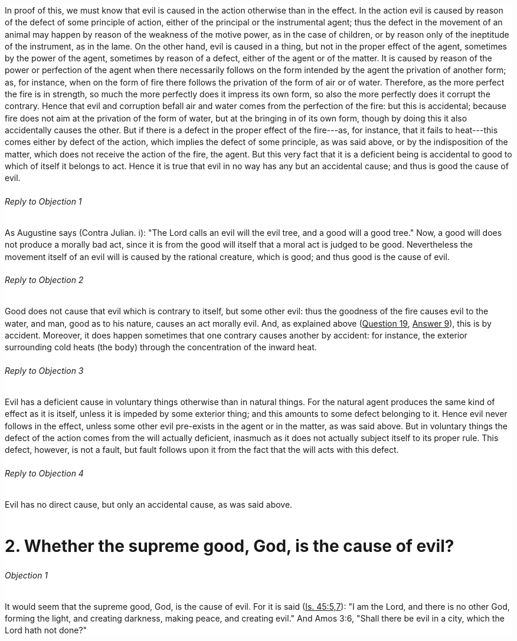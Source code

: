 In proof of this, we must know that evil is caused in the action otherwise than in the effect. In the action evil is caused by reason of the defect of some principle of action, either of the principal or the instrumental agent; thus the defect in the movement of an animal may happen by reason of the weakness of the motive power, as in the case of children, or by reason only of the ineptitude of the instrument, as in the lame. On the other hand, evil is caused in a thing, but not in the proper effect of the agent, sometimes by the power of the agent, sometimes by reason of a defect, either of the agent or of the matter. It is caused by reason of the power or perfection of the agent when there necessarily follows on the form intended by the agent the privation of another form; as, for instance, when on the form of fire there follows the privation of the form of air or of water. Therefore, as the more perfect the fire is in strength, so much the more perfectly does it impress its own form, so also the more perfectly does it corrupt the contrary. Hence that evil and corruption befall air and water comes from the perfection of the fire: but this is accidental; because fire does not aim at the privation of the form of water, but at the bringing in of its own form, though by doing this it also accidentally causes the other. But if there is a defect in the proper effect of the fire---as, for instance, that it fails to heat---this comes either by defect of the action, which implies the defect of some principle, as was said above, or by the indisposition of the matter, which does not receive the action of the fire, the agent. But this very fact that it is a deficient being is accidental to good to which of itself it belongs to act. Hence it is true that evil in no way has any but an accidental cause; and thus is good the cause of evil.  

###### Reply to Objection 1
As Augustine says (Contra Julian. i): "The Lord calls an evil will the evil tree, and a good will a good tree." Now, a good will does not produce a morally bad act, since it is from the good will itself that a moral act is judged to be good. Nevertheless the movement itself of an evil will is caused by the rational creature, which is good; and thus good is the cause of evil.  

###### Reply to Objection 2
Good does not cause that evil which is contrary to itself, but some other evil: thus the goodness of the fire causes evil to the water, and man, good as to his nature, causes an act morally evil. And, as explained above ([Question 19](../../2.%20One%20God/19.%20Will%20of%20God.md), [Answer 9](../../2.%20One%20God/19.%20Will%20of%20God.md#9.%20Whether%20God%20wills%20evils?%20)), this is by accident. Moreover, it does happen sometimes that one contrary causes another by accident: for instance, the exterior surrounding cold heats (the body) through the concentration of the inward heat.  

###### Reply to Objection 3
Evil has a deficient cause in voluntary things otherwise than in natural things. For the natural agent produces the same kind of effect as it is itself, unless it is impeded by some exterior thing; and this amounts to some defect belonging to it. Hence evil never follows in the effect, unless some other evil pre-exists in the agent or in the matter, as was said above. But in voluntary things the defect of the action comes from the will actually deficient, inasmuch as it does not actually subject itself to its proper rule. This defect, however, is not a fault, but fault follows upon it from the fact that the will acts with this defect.  

###### Reply to Objection 4
Evil has no direct cause, but only an accidental cause, as was said above.  




# 2. Whether the supreme good, God, is the cause of evil? 

###### Objection 1
It would seem that the supreme good, God, is the cause of evil. For it is said ([Is. 45:5,7](http://bible.gospelcom.net/bible?Is++45:5,7)): "I am the Lord, and there is no other God, forming the light, and creating darkness, making peace, and creating evil." And Amos 3:6, "Shall there be evil in a city, which the Lord hath not done?"  
